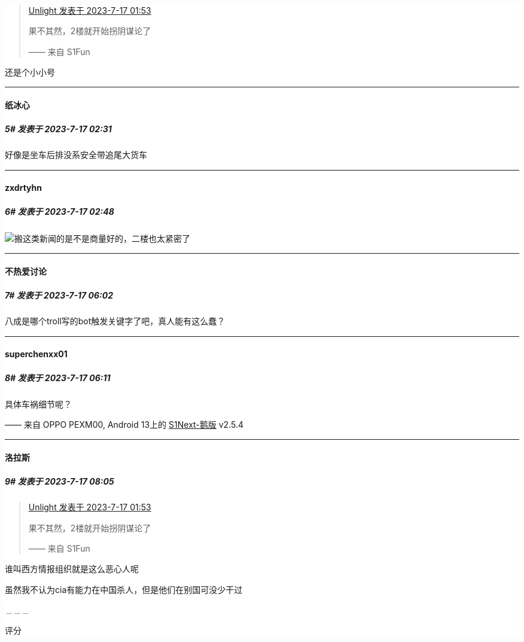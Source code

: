 <blockquote><a href="httphttps://bbs.saraba1st.com/2b/forum.php?mod=redirect&amp;goto=findpost&amp;pid=61688708&amp;ptid=2144712" target="_blank">Unlight 发表于 2023-7-17 01:53</a>

果不其然，2楼就开始拐阴谋论了

—— 来自 S1Fun</blockquote>
还是个小小号

*****

####  纸冰心  
##### 5#       发表于 2023-7-17 02:31

好像是坐车后排没系安全带追尾大货车

*****

####  zxdrtyhn  
##### 6#       发表于 2023-7-17 02:48

<img src="https://static.saraba1st.com/image/smiley/face2017/004.gif" referrerpolicy="no-referrer">搬这类新闻的是不是商量好的，二楼也太紧密了

*****

####  不热爱讨论  
##### 7#       发表于 2023-7-17 06:02

八成是哪个troll写的bot触发关键字了吧，真人能有这么蠢？

*****

####  superchenxx01  
##### 8#       发表于 2023-7-17 06:11

具体车祸细节呢？

—— 来自 OPPO PEXM00, Android 13上的 [S1Next-鹅版](https://github.com/ykrank/S1-Next/releases) v2.5.4

*****

####  洛拉斯  
##### 9#       发表于 2023-7-17 08:05

<blockquote><a href="httphttps://bbs.saraba1st.com/2b/forum.php?mod=redirect&amp;goto=findpost&amp;pid=61688708&amp;ptid=2144712" target="_blank">Unlight 发表于 2023-7-17 01:53</a>

果不其然，2楼就开始拐阴谋论了

—— 来自 S1Fun</blockquote>
谁叫西方情报组织就是这么恶心人呢

虽然我不认为cia有能力在中国杀人，但是他们在别国可没少干过

﹍﹍﹍

评分
